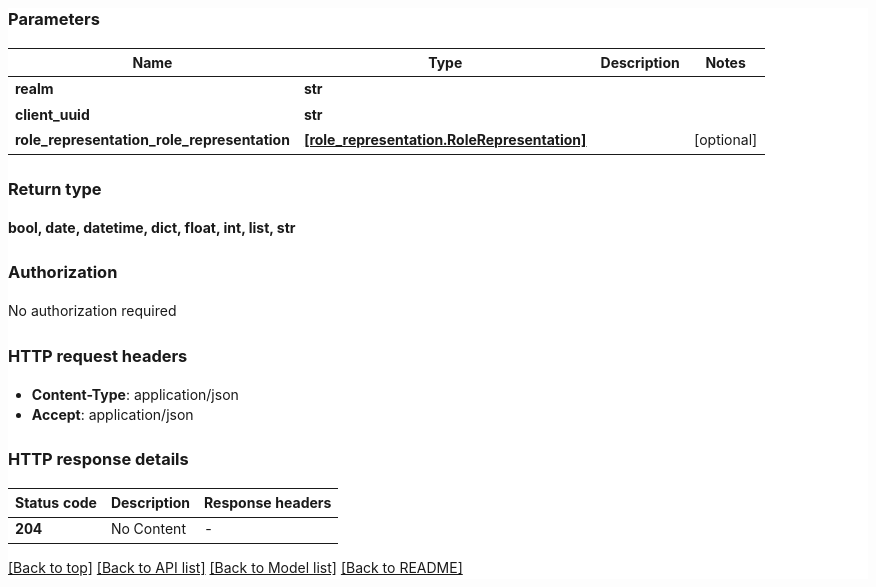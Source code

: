 ### Parameters

Name | Type | Description  | Notes
------------- | ------------- | ------------- | -------------
 **realm** | **str**|  |
 **client_uuid** | **str**|  |
 **role_representation_role_representation** | [**[role_representation.RoleRepresentation]**](RoleRepresentation.md)|  | [optional]

### Return type

**bool, date, datetime, dict, float, int, list, str**

### Authorization

No authorization required

### HTTP request headers

 - **Content-Type**: application/json
 - **Accept**: application/json

### HTTP response details
| Status code | Description | Response headers |
|-------------|-------------|------------------|
**204** | No Content |  -  |

[[Back to top]](#) [[Back to API list]](../README.md#documentation-for-api-endpoints) [[Back to Model list]](../README.md#documentation-for-models) [[Back to README]](../README.md)

